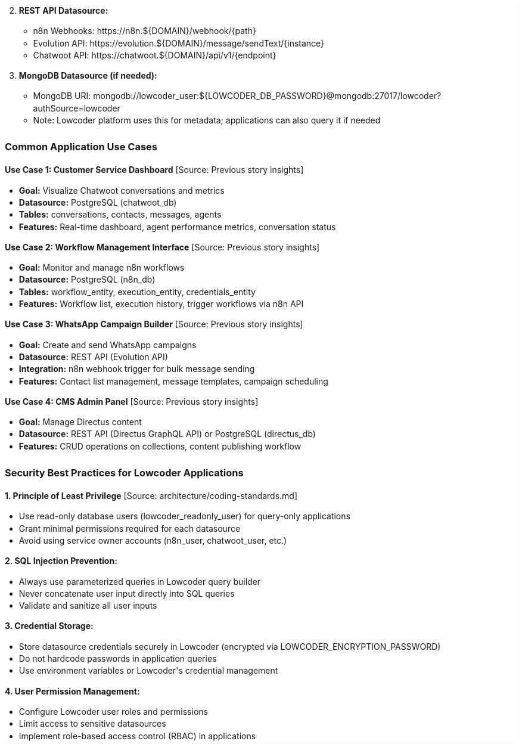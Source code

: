 2. **REST API Datasource:**
   - n8n Webhooks: https://n8n.${DOMAIN}/webhook/{path}
   - Evolution API: https://evolution.${DOMAIN}/message/sendText/{instance}
   - Chatwoot API: https://chatwoot.${DOMAIN}/api/v1/{endpoint}

3. **MongoDB Datasource (if needed):**
   - MongoDB URI: mongodb://lowcoder_user:${LOWCODER_DB_PASSWORD}@mongodb:27017/lowcoder?authSource=lowcoder
   - Note: Lowcoder platform uses this for metadata; applications can also query it if needed

### Common Application Use Cases

**Use Case 1: Customer Service Dashboard** [Source: Previous story insights]
- **Goal:** Visualize Chatwoot conversations and metrics
- **Datasource:** PostgreSQL (chatwoot_db)
- **Tables:** conversations, contacts, messages, agents
- **Features:** Real-time dashboard, agent performance metrics, conversation status

**Use Case 2: Workflow Management Interface** [Source: Previous story insights]
- **Goal:** Monitor and manage n8n workflows
- **Datasource:** PostgreSQL (n8n_db)
- **Tables:** workflow_entity, execution_entity, credentials_entity
- **Features:** Workflow list, execution history, trigger workflows via n8n API

**Use Case 3: WhatsApp Campaign Builder** [Source: Previous story insights]
- **Goal:** Create and send WhatsApp campaigns
- **Datasource:** REST API (Evolution API)
- **Integration:** n8n webhook trigger for bulk message sending
- **Features:** Contact list management, message templates, campaign scheduling

**Use Case 4: CMS Admin Panel** [Source: Previous story insights]
- **Goal:** Manage Directus content
- **Datasource:** REST API (Directus GraphQL API) or PostgreSQL (directus_db)
- **Features:** CRUD operations on collections, content publishing workflow

### Security Best Practices for Lowcoder Applications

**1. Principle of Least Privilege** [Source: architecture/coding-standards.md]
- Use read-only database users (lowcoder_readonly_user) for query-only applications
- Grant minimal permissions required for each datasource
- Avoid using service owner accounts (n8n_user, chatwoot_user, etc.)

**2. SQL Injection Prevention:**
- Always use parameterized queries in Lowcoder query builder
- Never concatenate user input directly into SQL queries
- Validate and sanitize all user inputs

**3. Credential Storage:**
- Store datasource credentials securely in Lowcoder (encrypted via LOWCODER_ENCRYPTION_PASSWORD)
- Do not hardcode passwords in application queries
- Use environment variables or Lowcoder's credential management

**4. User Permission Management:**
- Configure Lowcoder user roles and permissions
- Limit access to sensitive datasources
- Implement role-based access control (RBAC) in applications

